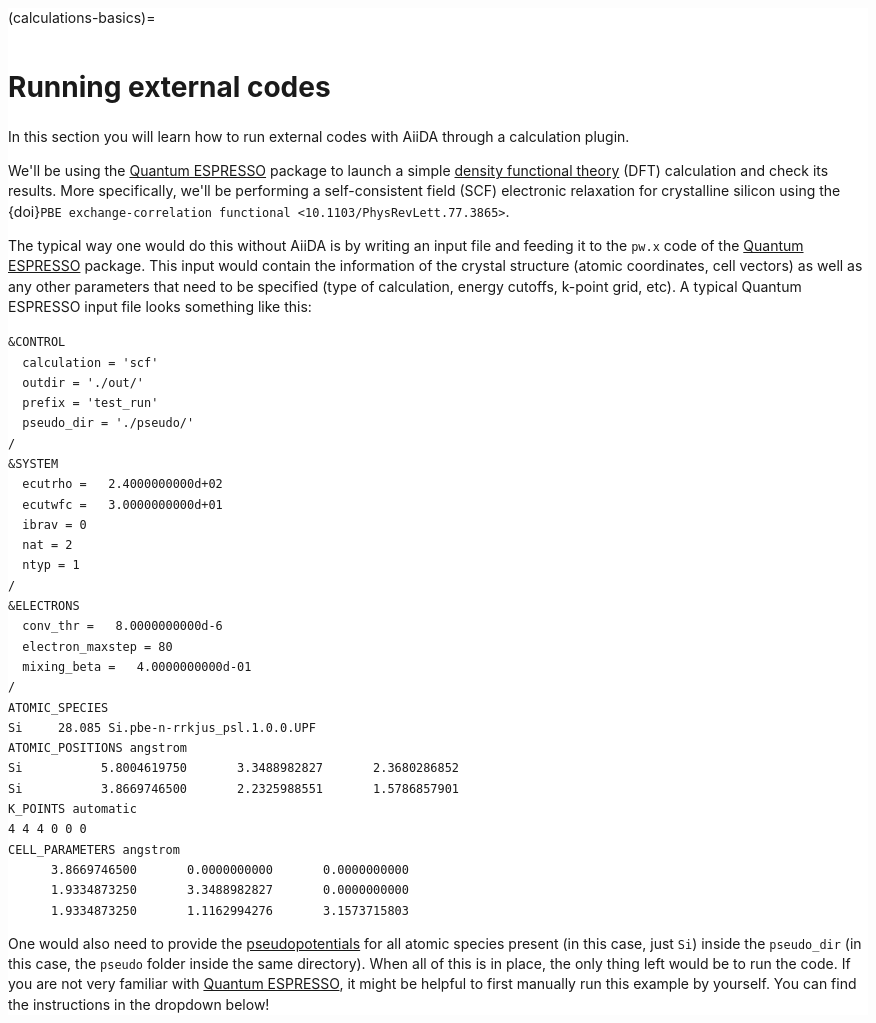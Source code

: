 (calculations-basics)=

# Running external codes

In this section you will learn how to run external codes with AiiDA through a calculation plugin.

We'll be using the [Quantum ESPRESSO](<https://www.quantum-espresso.org/>) package to launch a simple [density functional theory](<https://en.wikipedia.org/wiki/Density_functional_theory>) (DFT) calculation and check its results.
More specifically, we'll be performing a self-consistent field (SCF) electronic relaxation for crystalline silicon using the {doi}`PBE exchange-correlation functional <10.1103/PhysRevLett.77.3865>`.

The typical way one would do this without AiiDA is by writing an input file and feeding it to the `pw.x` code of the [Quantum ESPRESSO][quantum espresso] package.
This input would contain the information of the crystal structure (atomic coordinates, cell vectors) as well as any other parameters that need to be specified (type of calculation, energy cutoffs, k-point grid, etc).
A typical Quantum ESPRESSO input file looks something like this:

```{code-block}
&CONTROL
  calculation = 'scf'
  outdir = './out/'
  prefix = 'test_run'
  pseudo_dir = './pseudo/'
/
&SYSTEM
  ecutrho =   2.4000000000d+02
  ecutwfc =   3.0000000000d+01
  ibrav = 0
  nat = 2
  ntyp = 1
/
&ELECTRONS
  conv_thr =   8.0000000000d-6
  electron_maxstep = 80
  mixing_beta =   4.0000000000d-01
/
ATOMIC_SPECIES
Si     28.085 Si.pbe-n-rrkjus_psl.1.0.0.UPF
ATOMIC_POSITIONS angstrom
Si           5.8004619750       3.3488982827       2.3680286852
Si           3.8669746500       2.2325988551       1.5786857901
K_POINTS automatic
4 4 4 0 0 0
CELL_PARAMETERS angstrom
      3.8669746500       0.0000000000       0.0000000000
      1.9334873250       3.3488982827       0.0000000000
      1.9334873250       1.1162994276       3.1573715803
```

One would also need to provide the [pseudopotentials][pseudopotentials] for all atomic species present (in this case, just `Si`) inside the `pseudo_dir` (in this case, the `pseudo` folder inside the same directory).
When all of this is in place, the only thing left would be to run the code.
If you are not very familiar with [Quantum ESPRESSO][quantum espresso], it might be helpful to first manually run this example by yourself.
You can find the instructions in the dropdown below!


[aiidalab]: https://www.materialscloud.org/work/aiidalab
[pseudopotentials]: https://en.wikipedia.org/wiki/Pseudopotential
[sssp library version 1.1]: https://www.materialscloud.org/discover/sssp/table/efficiency
[visualization tools]: https://wiki.fysik.dtu.dk/ase/ase/visualize/visualize.html
[xcrysden]: http://www.xcrysden.org/
[quantum espresso]: https://www.quantum-espresso.org/
[seek-path]: https://www.materialscloud.org/work/tools/seekpath